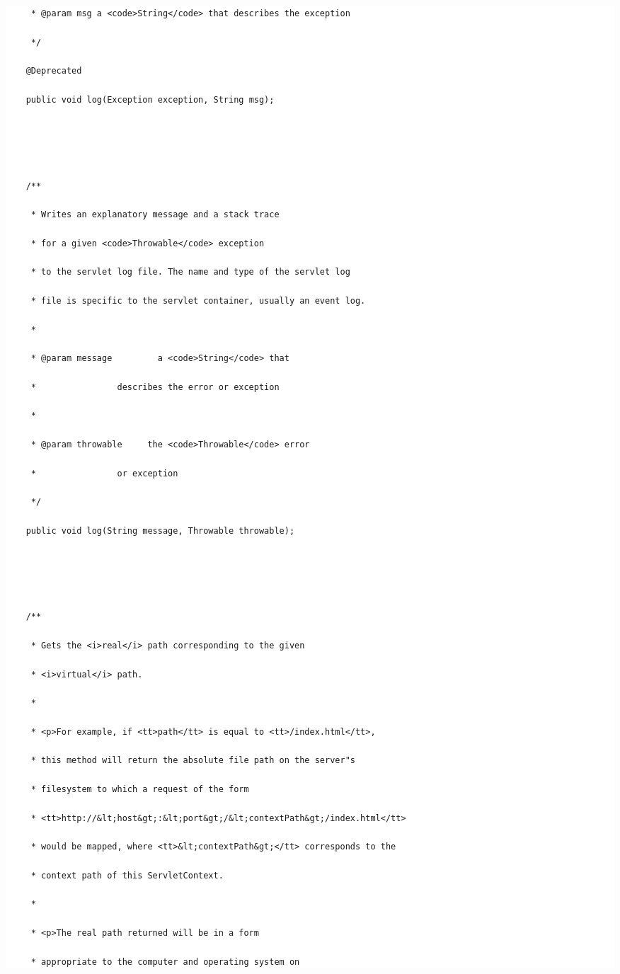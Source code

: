          * @param msg a <code>String</code> that describes the exception

         */

        @Deprecated

        public void log(Exception exception, String msg);

    

    

        /**

         * Writes an explanatory message and a stack trace

         * for a given <code>Throwable</code> exception

         * to the servlet log file. The name and type of the servlet log

         * file is specific to the servlet container, usually an event log.

         *

         * @param message         a <code>String</code> that

         *                describes the error or exception

         *

         * @param throwable     the <code>Throwable</code> error

         *                or exception

         */

        public void log(String message, Throwable throwable);

    

    

        /**

         * Gets the <i>real</i> path corresponding to the given

         * <i>virtual</i> path.

         *

         * <p>For example, if <tt>path</tt> is equal to <tt>/index.html</tt>,

         * this method will return the absolute file path on the server"s

         * filesystem to which a request of the form

         * <tt>http://&lt;host&gt;:&lt;port&gt;/&lt;contextPath&gt;/index.html</tt>

         * would be mapped, where <tt>&lt;contextPath&gt;</tt> corresponds to the

         * context path of this ServletContext.

         *

         * <p>The real path returned will be in a form

         * appropriate to the computer and operating system on
